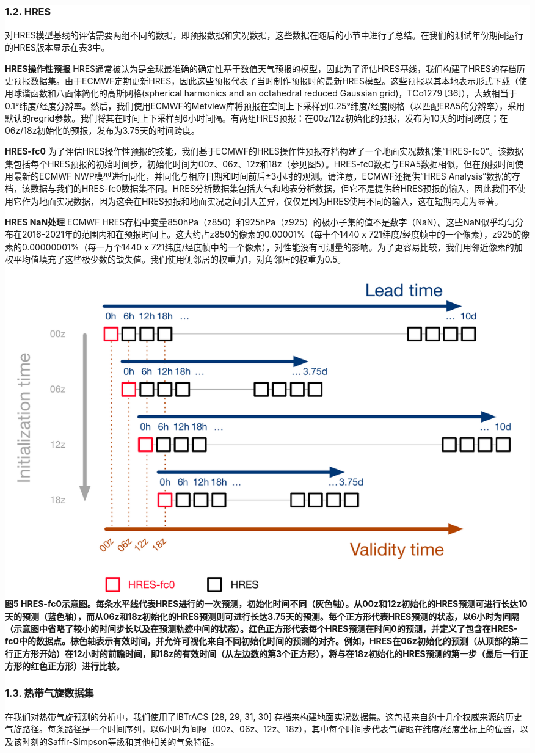 ### 1.2. HRES

对HRES模型基线的评估需要两组不同的数据，即预报数据和实况数据，这些数据在随后的小节中进行了总结。在我们的测试年份期间运行的HRES版本显示在表3中。

**HRES操作性预报** HRES通常被认为是全球最准确的确定性基于数值天气预报的模型，因此为了评估HRES基线，我们构建了HRES的存档历史预报数据集。由于ECMWF定期更新HRES，因此这些预报代表了当时制作预报时的最新HRES模型。这些预报以其本地表示形式下载（使用球谐函数和八面体简化的高斯网格(spherical harmonics and an octahedral reduced Gaussian grid)，TCo1279 [36]），大致相当于0.1°纬度/经度分辨率。然后，我们使用ECMWF的Metview库将预报在空间上下采样到0.25°纬度/经度网格（以匹配ERA5的分辨率），采用默认的regrid参数。我们将其在时间上下采样到6小时间隔。有两组HRES预报：在00z/12z初始化的预报，发布为10天的时间跨度；在06z/18z初始化的预报，发布为3.75天的时间跨度。

**HRES-fc0** 为了评估HRES操作性预报的技能，我们基于ECMWF的HRES操作性预报存档构建了一个地面实况数据集“HRES-fc0”。该数据集包括每个HRES预报的初始时间步，初始化时间为00z、06z、12z和18z（参见图5）。HRES-fc0数据与ERA5数据相似，但在预报时间使用最新的ECMWF NWP模型进行同化，并同化与相应日期和时间前后±3小时的观测。请注意，ECMWF还提供“HRES Analysis”数据的存档，该数据与我们的HRES-fc0数据集不同。HRES分析数据集包括大气和地表分析数据，但它不是提供给HRES预报的输入，因此我们不使用它作为地面实况数据，因为这会在HRES预报和地面实况之间引入差异，仅仅是因为HRES使用不同的输入，这在短期内尤为显著。

**HRES NaN处理** ECMWF HRES存档中变量850hPa（z850）和925hPa（z925）的极小子集的值不是数字（NaN）。这些NaN似乎均匀分布在2016-2021年的范围内和在预报时间上。这大约占z850的像素的0.00001%（每十个1440 x 721纬度/经度帧中的一个像素），z925的像素的0.00000001%（每一万个1440 x 721纬度/经度帧中的一个像素），对性能没有可测量的影响。为了更容易比较，我们用邻近像素的加权平均值填充了这些极少数的缺失值。我们使用侧邻居的权重为1，对角邻居的权重为0.5。

<a>![](/img/graphcast/8.png)</a>
**图5 HRES-fc0示意图。每条水平线代表HRES进行的一次预测，初始化时间不同（灰色轴）。从00z和12z初始化的HRES预测可进行长达10天的预测（蓝色轴），而从06z和18z初始化的HRES预测则可进行长达3.75天的预测。每个正方形代表HRES预测的状态，以6小时为间隔（示意图中省略了较小的时间步长以及在预测轨迹中间的状态）。红色正方形代表每个HRES预测在时间0的预测，并定义了包含在HRES-fc0中的数据点。棕色轴表示有效时间，并允许可视化来自不同初始化时间的预测的对齐。例如，HRES在06z初始化的预测（从顶部的第二行正方形开始）在12小时的前瞻时间，即18z的有效时间（从左边数的第3个正方形），将与在18z初始化的HRES预测的第一步（最后一行正方形的红色正方形）进行比较。**

### 1.3. 热带气旋数据集
在我们对热带气旋预测的分析中，我们使用了IBTrACS [28, 29, 31, 30] 存档来构建地面实况数据集。这包括来自约十几个权威来源的历史气旋路径。每条路径是一个时间序列，以6小时为间隔（00z、06z、12z、18z），其中每个时间步代表气旋眼在纬度/经度坐标上的位置，以及该时刻的Saffir-Simpson等级和其他相关的气象特征。
